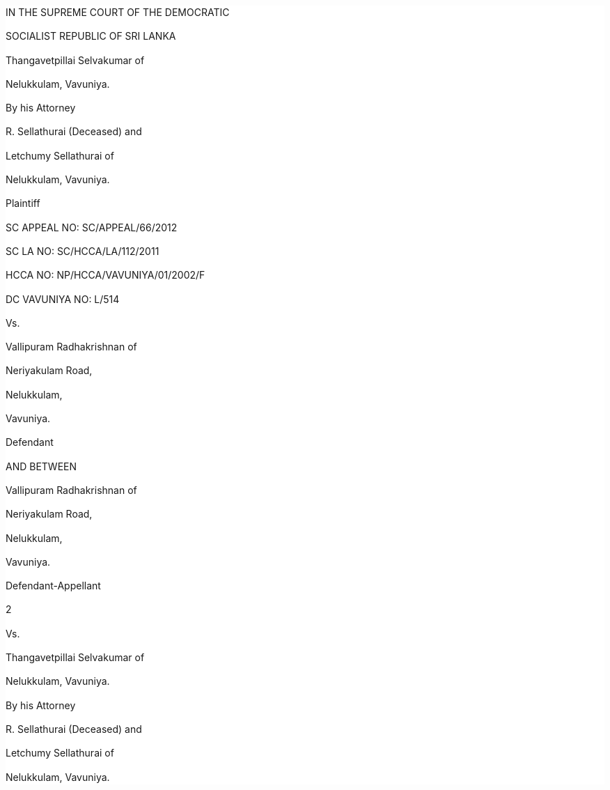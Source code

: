 IN THE SUPREME COURT OF THE DEMOCRATIC

SOCIALIST REPUBLIC OF SRI LANKA

Thangavetpillai Selvakumar of

Nelukkulam, Vavuniya.

By his Attorney

R. Sellathurai (Deceased) and

Letchumy Sellathurai of

Nelukkulam, Vavuniya.

Plaintiff

SC APPEAL NO: SC/APPEAL/66/2012

SC LA NO: SC/HCCA/LA/112/2011

HCCA NO: NP/HCCA/VAVUNIYA/01/2002/F

DC VAVUNIYA NO: L/514

Vs.

Vallipuram Radhakrishnan of

Neriyakulam Road,

Nelukkulam,

Vavuniya.

Defendant

AND BETWEEN

Vallipuram Radhakrishnan of

Neriyakulam Road,

Nelukkulam,

Vavuniya.

Defendant-Appellant

2

Vs.

Thangavetpillai Selvakumar of

Nelukkulam, Vavuniya.

By his Attorney

R. Sellathurai (Deceased) and

Letchumy Sellathurai of

Nelukkulam, Vavuniya.
